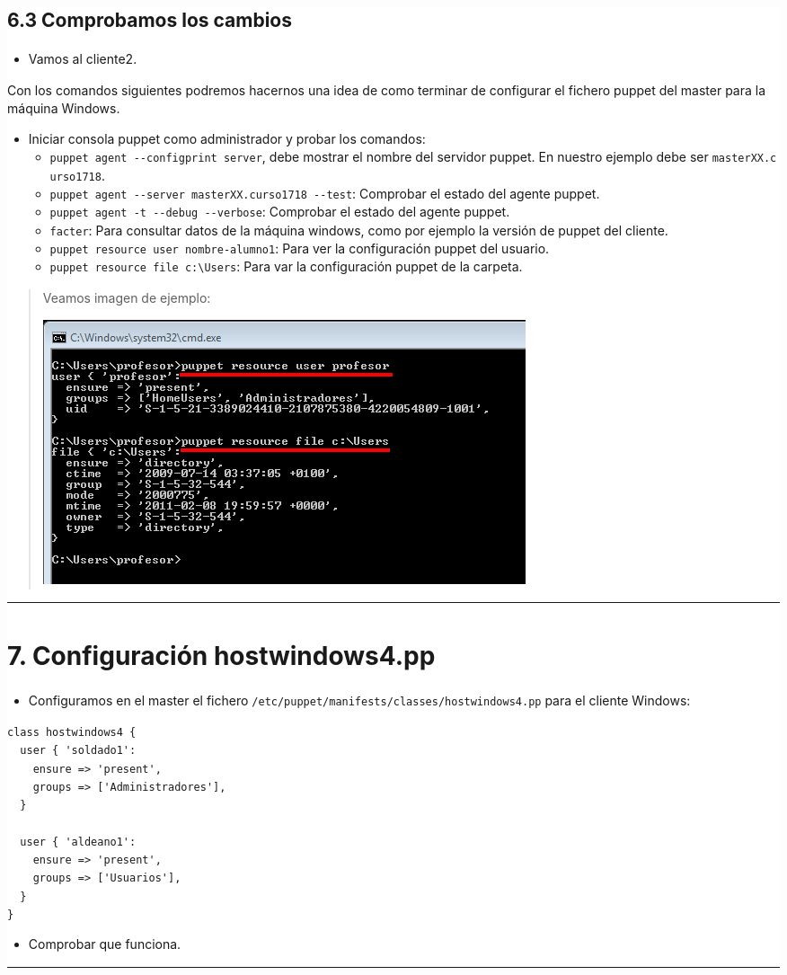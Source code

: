 ## 6.3 Comprobamos los cambios

* Vamos al cliente2.

Con los comandos siguientes podremos hacernos una idea de como terminar de configurar el fichero puppet del master para la máquina Windows.

* Iniciar consola puppet como administrador y probar los comandos:
    * `puppet agent --configprint server`, debe mostrar el nombre del servidor puppet.
    En nuestro ejemplo debe ser `masterXX.curso1718`.
    * `puppet agent --server masterXX.curso1718 --test`: Comprobar el estado del agente puppet.
    * `puppet agent -t --debug --verbose`: Comprobar el estado del agente puppet.
    * `facter`: Para consultar datos de la máquina windows, como por ejemplo la versión de puppet del cliente.
    * `puppet resource user nombre-alumno1`: Para ver la configuración puppet del usuario.
    * `puppet resource file c:\Users`: Para var la configuración puppet de la carpeta.

> Veamos imagen de ejemplo:
>
> ![puppet-resource-windows](./images/puppet-resource-windows.png)

---

# 7. Configuración hostwindows4.pp

* Configuramos en el master el fichero `/etc/puppet/manifests/classes/hostwindows4.pp`
para el cliente Windows:

```
class hostwindows4 {
  user { 'soldado1':
    ensure => 'present',
    groups => ['Administradores'],
  }

  user { 'aldeano1':
    ensure => 'present',
    groups => ['Usuarios'],
  }
}
```
* Comprobar que funciona.

---